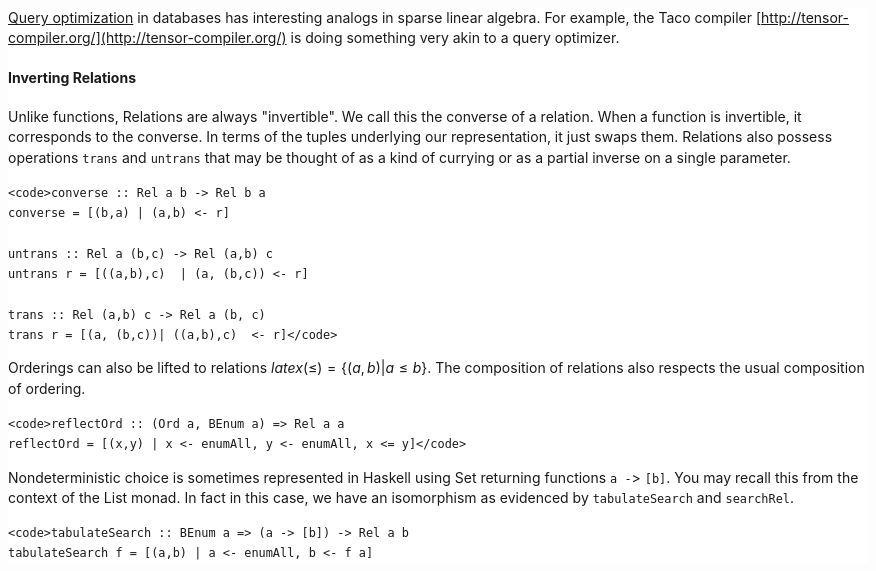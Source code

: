 [Query optimization](https://en.wikipedia.org/wiki/Query_optimization) in databases has interesting analogs in sparse linear algebra.  For example, the Taco compiler [http://tensor-compiler.org/](http://tensor-compiler.org/) is doing something very akin to a query optimizer.







#### Inverting Relations







Unlike functions, Relations are always "invertible".  We call this the converse of a relation. When a function is invertible, it corresponds to the converse. In terms of the tuples underlying our representation, it just swaps them. Relations also possess operations `trans` and `untrans` that may be thought of as a kind of currying or as a partial inverse on a single parameter.






    
    <code>converse :: Rel a b -> Rel b a
    converse = [(b,a) | (a,b) <- r]
    
    untrans :: Rel a (b,c) -> Rel (a,b) c
    untrans r = [((a,b),c)  | (a, (b,c)) <- r]
    
    trans :: Rel (a,b) c -> Rel a (b, c)
    trans r = [(a, (b,c))| ((a,b),c)  <- r]</code>







Orderings can also be lifted to relations $latex (\leq) = \{(a,b) | a \leq b\}$. The composition of relations also respects the usual composition of ordering.






    
    <code>reflectOrd :: (Ord a, BEnum a) => Rel a a
    reflectOrd = [(x,y) | x <- enumAll, y <- enumAll, x <= y]</code>







Nondeterministic choice is sometimes represented in Haskell using Set returning functions `a -`> `[b]`. You may recall this from the context of the List monad. In fact in this case, we have an isomorphism as evidenced by `tabulateSearch` and `searchRel`. 






    
    <code>tabulateSearch :: BEnum a => (a -> [b]) -> Rel a b
    tabulateSearch f = [(a,b) | a <- enumAll, b <- f a]
    